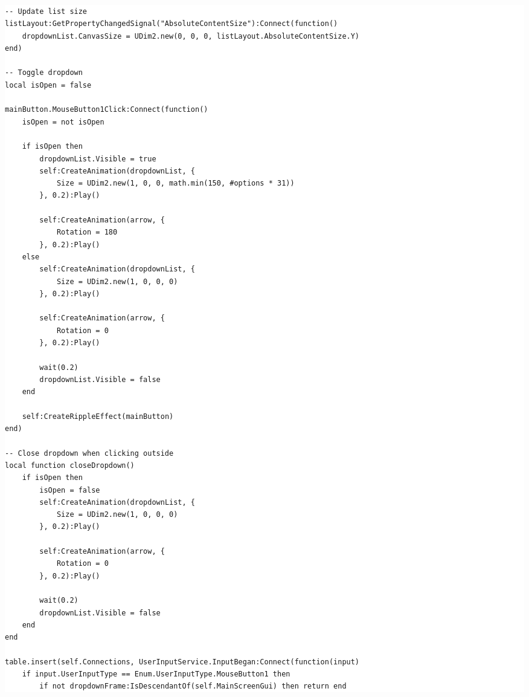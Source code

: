     -- Update list size
    listLayout:GetPropertyChangedSignal("AbsoluteContentSize"):Connect(function()
        dropdownList.CanvasSize = UDim2.new(0, 0, 0, listLayout.AbsoluteContentSize.Y)
    end)
    
    -- Toggle dropdown
    local isOpen = false
    
    mainButton.MouseButton1Click:Connect(function()
        isOpen = not isOpen
        
        if isOpen then
            dropdownList.Visible = true
            self:CreateAnimation(dropdownList, {
                Size = UDim2.new(1, 0, 0, math.min(150, #options * 31))
            }, 0.2):Play()
            
            self:CreateAnimation(arrow, {
                Rotation = 180
            }, 0.2):Play()
        else
            self:CreateAnimation(dropdownList, {
                Size = UDim2.new(1, 0, 0, 0)
            }, 0.2):Play()
            
            self:CreateAnimation(arrow, {
                Rotation = 0
            }, 0.2):Play()
            
            wait(0.2)
            dropdownList.Visible = false
        end
        
        self:CreateRippleEffect(mainButton)
    end)
    
    -- Close dropdown when clicking outside
    local function closeDropdown()
        if isOpen then
            isOpen = false
            self:CreateAnimation(dropdownList, {
                Size = UDim2.new(1, 0, 0, 0)
            }, 0.2):Play()
            
            self:CreateAnimation(arrow, {
                Rotation = 0
            }, 0.2):Play()
            
            wait(0.2)
            dropdownList.Visible = false
        end
    end
    
    table.insert(self.Connections, UserInputService.InputBegan:Connect(function(input)
        if input.UserInputType == Enum.UserInputType.MouseButton1 then
            if not dropdownFrame:IsDescendantOf(self.MainScreenGui) then return end
            
